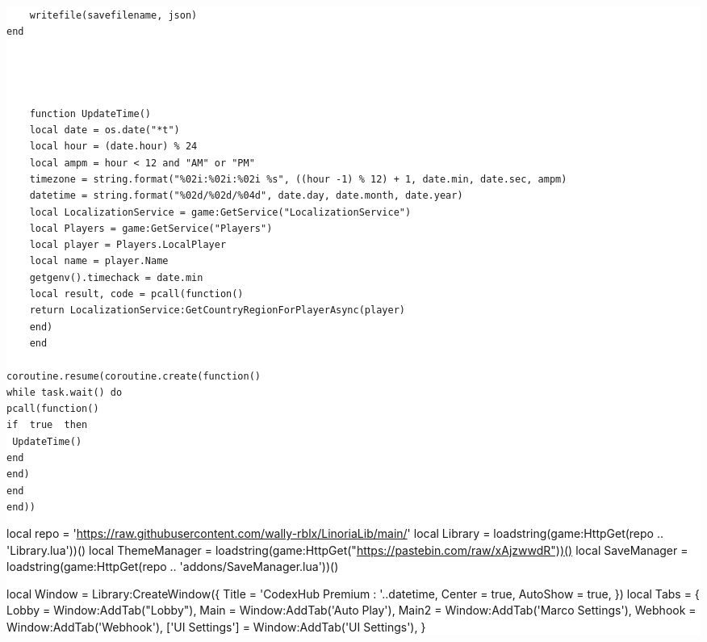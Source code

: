         writefile(savefilename, json)
    end




        function UpdateTime() 
        local date = os.date("*t")
        local hour = (date.hour) % 24
        local ampm = hour < 12 and "AM" or "PM"
        timezone = string.format("%02i:%02i:%02i %s", ((hour -1) % 12) + 1, date.min, date.sec, ampm)
        datetime = string.format("%02d/%02d/%04d", date.day, date.month, date.year)
        local LocalizationService = game:GetService("LocalizationService")
        local Players = game:GetService("Players")
        local player = Players.LocalPlayer
        local name = player.Name
        getgenv().timechack = date.min
        local result, code = pcall(function()   
        return LocalizationService:GetCountryRegionForPlayerAsync(player) 
        end)
        end 
        
    coroutine.resume(coroutine.create(function()
    while task.wait() do
    pcall(function()
    if  true  then
     UpdateTime()    
    end
    end)
    end
    end))





local repo = 'https://raw.githubusercontent.com/wally-rblx/LinoriaLib/main/'
local Library = loadstring(game:HttpGet(repo .. 'Library.lua'))()
local ThemeManager = loadstring(game:HttpGet("https://pastebin.com/raw/xAjzwwdR"))()
local SaveManager = loadstring(game:HttpGet(repo .. 'addons/SaveManager.lua'))()






local Window = Library:CreateWindow({
    Title = 'CodexHub Premium : '..datetime,
    Center = true, 
    AutoShow = true,
})
local Tabs = {
    Lobby = Window:AddTab("Lobby"),
    Main = Window:AddTab('Auto Play'), 
    Main2 = Window:AddTab('Marco Settings'),
    Webhook = Window:AddTab('Webhook'),
    ['UI Settings'] = Window:AddTab('UI Settings'),
}
